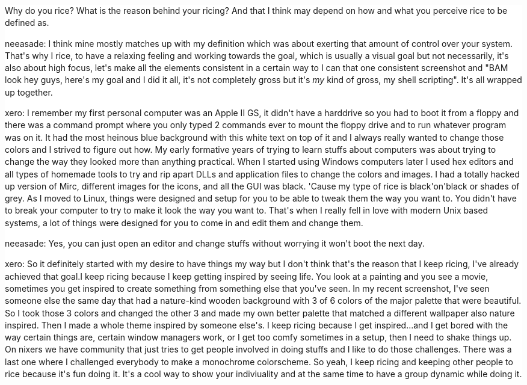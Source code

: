 Why do you rice?
What is the reason behind your ricing?
And that I think may depend on how and what you perceive rice to be defined as.

neeasade: I think mine mostly matches up with my definition which was
about exerting that amount of control over your system. That's why I
rice, to have a relaxing feeling and working towards the goal, which is
usually a visual goal but not necessarily, it's also about high focus,
let's make all the elements consistent in a certain way to I can that
one consistent screenshot and "BAM look hey guys, here's my goal and
I did it all, it's not completely gross but it's _my_ kind of gross,
my shell scripting". It's all wrapped up together.

xero: I remember my first personal computer was an Apple II GS, it
didn't have a harddrive so you had to boot it from a floppy and there
was a command prompt where you only typed 2 commands ever to mount the
floppy drive and to run whatever program was on it. It had the most
heinous blue background with this white text on top of it and I always
really wanted to change those colors and I strived to figure out how. My
early formative years of trying to learn stuffs about computers was about
trying to change the way they looked more than anything practical. When
I started using Windows computers later I used hex editors and all types
of homemade tools to try and rip apart DLLs and application files to
change the colors and images. I had a totally hacked up version of Mirc,
different images for the icons, and all the GUI was black. 'Cause my
type of rice is black'on'black or shades of grey. As I moved to Linux,
things were designed and setup for you to be able to tweak them the way
you want to. You didn't have to break your computer to try to make it
look the way you want to. That's when I really fell in love with modern
Unix based systems, a lot of things were designed for you to come in
and edit them and change them.

neeasade: Yes, you can just open an editor and change stuffs without
worrying it won't boot the next day.

xero: So it definitely started with my desire to have things my way
but I don't think that's the reason that I keep ricing, I've already
achieved that goal.I keep ricing because I keep getting inspired by
seeing life. You look at a painting and you see a movie, sometimes you
get inspired to create something from something else that you've seen. In
my recent screenshot, I've seen someone else the same day that had a
nature-kind wooden background with 3 of 6 colors of the major palette
that were beautiful. So I took those 3 colors and changed the other 3
and made my own better palette that matched a different wallpaper also
nature inspired. Then I made a whole theme inspired by someone else's. I
keep ricing because I get inspired...and I get bored with the way certain
things are, certain window managers work, or I get too comfy sometimes
in a setup, then I need to shake things up. On nixers we have community
that just tries to get people involved in doing stuffs and I like to do
those challenges. There was a last one where I challenged everybody to
make a monochrome colorscheme. So yeah, I keep ricing and keeping other
people to rice because it's fun doing it. It's a cool way to show your
indiviuality and at the same time to have a group dynamic while doing it.
